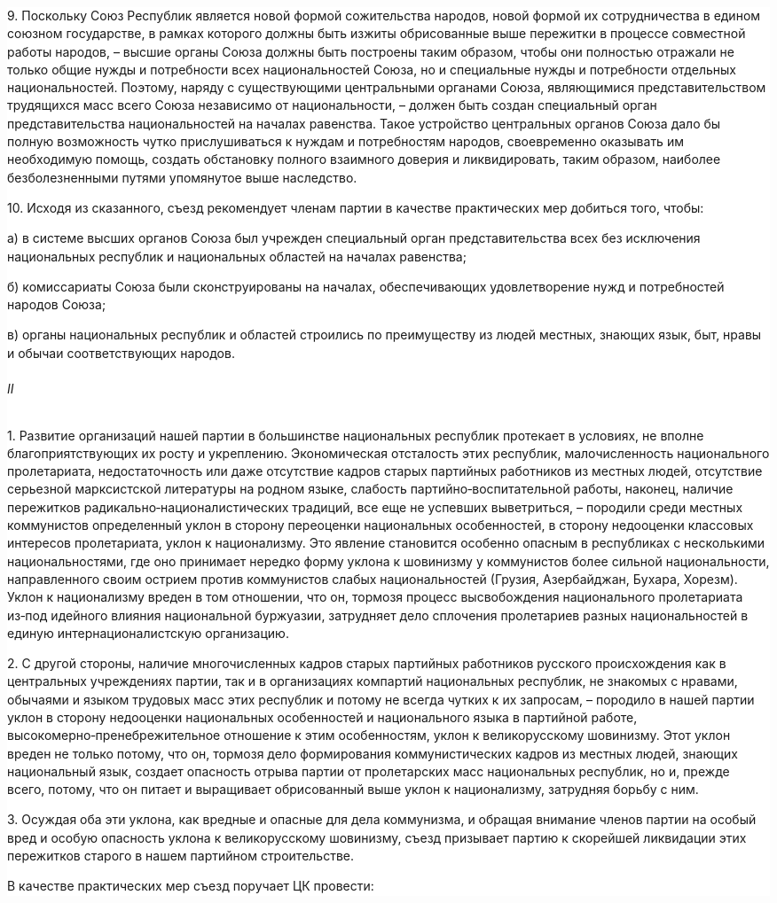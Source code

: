 9. Поскольку Союз Республик является новой формой сожительства народов, новой формой их сотрудничества в едином союзном государстве, в рамках которого должны быть изжиты обрисованные выше пережитки в процессе совместной работы народов, – высшие органы Союза должны быть построены таким образом, чтобы они полностью отражали не только общие нужды и потребности всех национальностей Союза, но и специальные нужды и потребности отдельных национальностей. Поэтому, наряду с существующими центральными органами Союза, являющимися представительством трудящихся масс всего Союза независимо от национальности, – должен быть создан специальный орган представительства национальностей на началах равенства. Такое устройство центральных органов Союза дало бы полную возможность чутко прислушиваться к нуждам и потребностям народов, своевременно оказывать им необходимую помощь, создать обстановку полного взаимного доверия и ликвидировать, таким образом, наиболее безболезненными путями упомянутое выше наследство.

10. Исходя из сказанного, съезд рекомендует членам партии в качестве практических мер добиться того, чтобы:

а) в системе высших органов Союза был учрежден специальный орган представительства всех без исключения национальных республик и национальных областей на началах равенства;

б) комиссариаты Союза были сконструированы на началах, обеспечивающих удовлетворение нужд и потребностей народов Союза;

в) органы национальных республик и областей строились по преимуществу из людей местных, знающих язык, быт, нравы и обычаи соответствующих народов.

###### II

1. Развитие организаций нашей партии в большинстве национальных республик протекает в условиях, не вполне благоприятствующих их росту и укреплению. Экономическая отсталость этих республик, малочисленность национального пролетариата, недостаточность или даже отсутствие кадров старых партийных работников из местных людей, отсутствие серьезной марксистской литературы на родном языке, слабость партийно‑воспитательной работы, наконец, наличие пережитков радикально‑националистических традиций, все еще не успевших выветриться, – породили среди местных коммунистов определенный уклон в сторону переоценки национальных особенностей, в сторону недооценки классовых интересов пролетариата, уклон к национализму. Это явление становится особенно опасным в республиках с несколькими национальностями, где оно принимает нередко форму уклона к шовинизму у коммунистов более сильной национальности, направленного своим острием против коммунистов слабых национальностей (Грузия, Азербайджан, Бухара, Хорезм). Уклон к национализму вреден в том отношении, что он, тормозя процесс высвобождения национального пролетариата из‑под идейного влияния национальной буржуазии, затрудняет дело сплочения пролетариев разных национальностей в единую интернационалистскую организацию.

2. С другой стороны, наличие многочисленных кадров старых партийных работников русского происхождения как в центральных учреждениях партии, так и в организациях компартий национальных республик, не знакомых с нравами, обычаями и языком трудовых масс этих республик и потому не всегда чутких к их запросам, – породило в нашей партии уклон в сторону недооценки национальных особенностей и национального языка в партийной работе, высокомерно‑пренебрежительное отношение к этим особенностям, уклон к великорусскому шовинизму. Этот уклон вреден не только потому, что он, тормозя дело формирования коммунистических кадров из местных людей, знающих национальный язык, создает опасность отрыва партии от пролетарских масс национальных республик, но и, прежде всего, потому, что он питает и выращивает обрисованный выше уклон к национализму, затрудняя борьбу с ним.

3. Осуждая оба эти уклона, как вредные и опасные для дела коммунизма, и обращая внимание членов партии на особый вред и особую опасность уклона к великорусскому шовинизму, съезд призывает партию к скорейшей ликвидации этих пережитков старого в нашем партийном строительстве.

В качестве практических мер съезд поручает ЦК провести:
